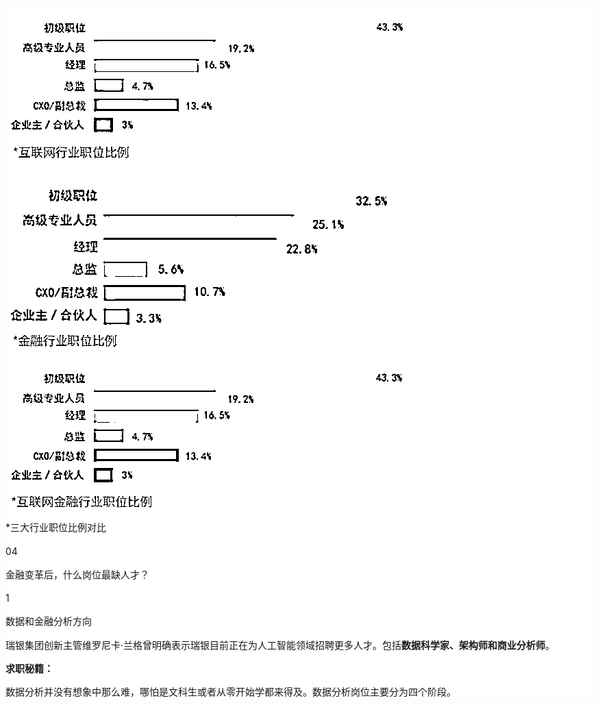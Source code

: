 ![](img/e7b9851126782fe2176b4deea60e1b2f.png)

*三大行业职位比例对比 

04

金融变革后，什么岗位最缺人才？

1

数据和金融分析方向

瑞银集团创新主管维罗尼卡·兰格曾明确表示瑞银目前正在为人工智能领域招聘更多人才。包括**数据科学家、架构师和商业分析师**。

**求职秘籍：**

数据分析并没有想象中那么难，哪怕是文科生或者从零开始学都来得及。数据分析岗位主要分为四个阶段。
